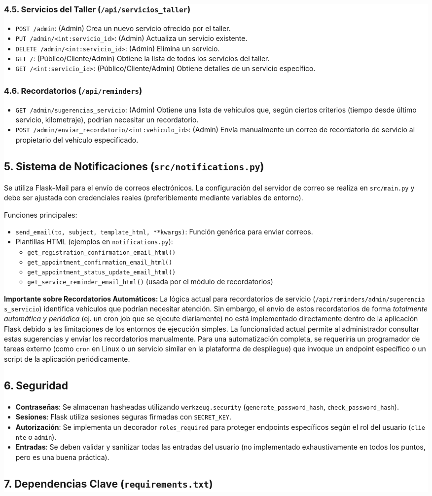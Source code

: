 ### 4.5. Servicios del Taller (`/api/servicios_taller`)
-   `POST /admin`: (Admin) Crea un nuevo servicio ofrecido por el taller.
-   `PUT /admin/<int:servicio_id>`: (Admin) Actualiza un servicio existente.
-   `DELETE /admin/<int:servicio_id>`: (Admin) Elimina un servicio.
-   `GET /`: (Público/Cliente/Admin) Obtiene la lista de todos los servicios del taller.
-   `GET /<int:servicio_id>`: (Público/Cliente/Admin) Obtiene detalles de un servicio específico.

### 4.6. Recordatorios (`/api/reminders`)
-   `GET /admin/sugerencias_servicio`: (Admin) Obtiene una lista de vehículos que, según ciertos criterios (tiempo desde último servicio, kilometraje), podrían necesitar un recordatorio.
-   `POST /admin/enviar_recordatorio/<int:vehiculo_id>`: (Admin) Envía manualmente un correo de recordatorio de servicio al propietario del vehículo especificado.

## 5. Sistema de Notificaciones (`src/notifications.py`)

Se utiliza Flask-Mail para el envío de correos electrónicos. La configuración del servidor de correo se realiza en `src/main.py` y debe ser ajustada con credenciales reales (preferiblemente mediante variables de entorno).

Funciones principales:
-   `send_email(to, subject, template_html, **kwargs)`: Función genérica para enviar correos.
-   Plantillas HTML (ejemplos en `notifications.py`):
    -   `get_registration_confirmation_email_html()`
    -   `get_appointment_confirmation_email_html()`
    -   `get_appointment_status_update_email_html()`
    -   `get_service_reminder_email_html()` (usada por el módulo de recordatorios)

**Importante sobre Recordatorios Automáticos:**
La lógica actual para recordatorios de servicio (`/api/reminders/admin/sugerencias_servicio`) identifica vehículos que podrían necesitar atención. Sin embargo, el envío de estos recordatorios de forma *totalmente automática y periódica* (ej. un cron job que se ejecute diariamente) no está implementado directamente dentro de la aplicación Flask debido a las limitaciones de los entornos de ejecución simples. La funcionalidad actual permite al administrador consultar estas sugerencias y enviar los recordatorios manualmente.
Para una automatización completa, se requeriría un programador de tareas externo (como `cron` en Linux o un servicio similar en la plataforma de despliegue) que invoque un endpoint específico o un script de la aplicación periódicamente.

## 6. Seguridad

-   **Contraseñas**: Se almacenan hasheadas utilizando `werkzeug.security` (`generate_password_hash`, `check_password_hash`).
-   **Sesiones**: Flask utiliza sesiones seguras firmadas con `SECRET_KEY`.
-   **Autorización**: Se implementa un decorador `roles_required` para proteger endpoints específicos según el rol del usuario (`cliente` o `admin`).
-   **Entradas**: Se deben validar y sanitizar todas las entradas del usuario (no implementado exhaustivamente en todos los puntos, pero es una buena práctica).

## 7. Dependencias Clave (`requirements.txt`)
